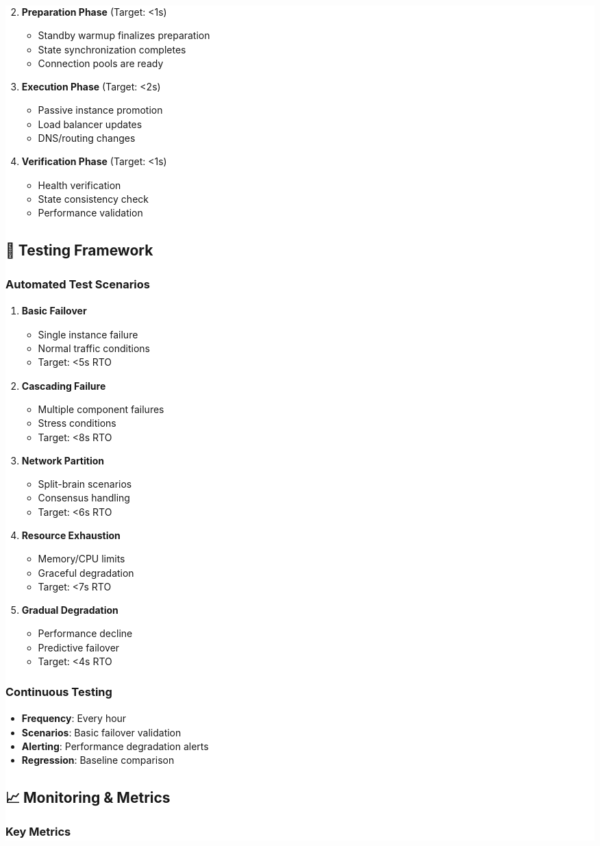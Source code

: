 2. **Preparation Phase** (Target: <1s)
   - Standby warmup finalizes preparation
   - State synchronization completes
   - Connection pools are ready

3. **Execution Phase** (Target: <2s)
   - Passive instance promotion
   - Load balancer updates
   - DNS/routing changes

4. **Verification Phase** (Target: <1s)
   - Health verification
   - State consistency check
   - Performance validation

## 🧪 Testing Framework

### Automated Test Scenarios

1. **Basic Failover**
   - Single instance failure
   - Normal traffic conditions
   - Target: <5s RTO

2. **Cascading Failure**
   - Multiple component failures
   - Stress conditions
   - Target: <8s RTO

3. **Network Partition**
   - Split-brain scenarios
   - Consensus handling
   - Target: <6s RTO

4. **Resource Exhaustion**
   - Memory/CPU limits
   - Graceful degradation
   - Target: <7s RTO

5. **Gradual Degradation**
   - Performance decline
   - Predictive failover
   - Target: <4s RTO

### Continuous Testing
- **Frequency**: Every hour
- **Scenarios**: Basic failover validation
- **Alerting**: Performance degradation alerts
- **Regression**: Baseline comparison

## 📈 Monitoring & Metrics

### Key Metrics
